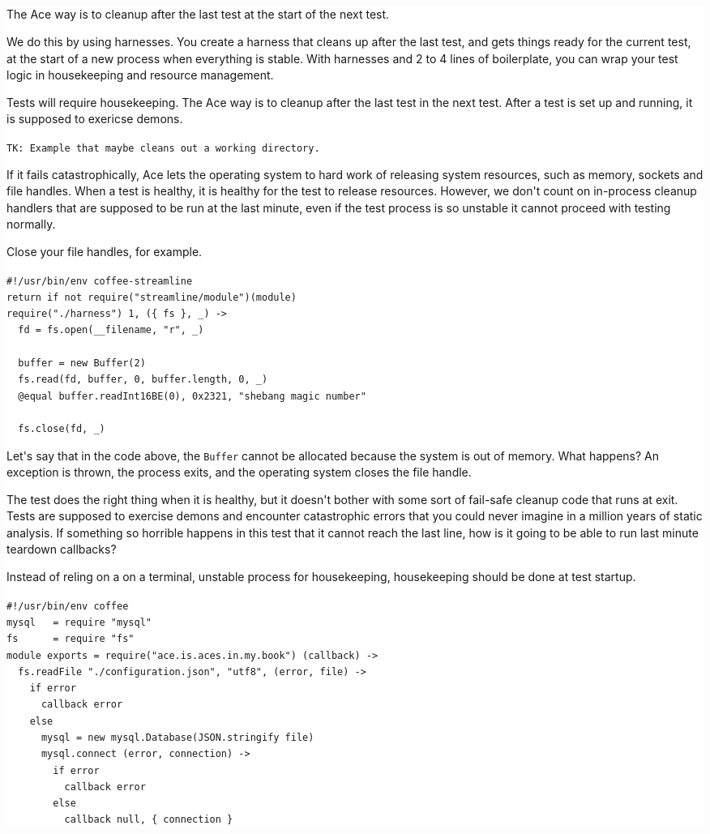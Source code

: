 The Ace way is to cleanup after the last test at the start of the next test.

We do this by using harnesses. You create a harness that cleans up after the
last test, and gets things ready for the current test, at the start of a new
process when everything is stable. With harnesses and 2 to 4 lines of
boilerplate, you can wrap your test logic in housekeeping and resource
management. 

Tests will require housekeeping.
The Ace way is to cleanup after the last test in the next test.
After a test is set up and running, it is supposed to
exericse demons.

```
TK: Example that maybe cleans out a working directory.
```

If it fails catastrophically, Ace lets the operating system to hard work of
releasing system resources, such as memory, sockets and file handles. When a
test is healthy, it is healthy for the test to release resources. However, we
don't count on in-process cleanup handlers that are supposed to be run at the
last minute, even if the test process is so unstable it cannot proceed with
testing normally.

Close your file handles, for example.

```
#!/usr/bin/env coffee-streamline
return if not require("streamline/module")(module)
require("./harness") 1, ({ fs }, _) ->
  fd = fs.open(__filename, "r", _)

  buffer = new Buffer(2)
  fs.read(fd, buffer, 0, buffer.length, 0, _)
  @equal buffer.readInt16BE(0), 0x2321, "shebang magic number"

  fs.close(fd, _)
```

Let's say that in the code above, the `Buffer` cannot be allocated because the
system is out of memory. What happens? An exception is thrown, the process
exits, and the operating system closes the file handle.

The test does the right thing when it is healthy, but it doesn't bother with
some sort of fail-safe cleanup code that runs at exit. Tests are supposed to
exercise demons and encounter catastrophic errors that you could never imagine
in a million years of static analysis. If something so horrible happens in this
test that it cannot reach the last line, how is it going to be able to run last
minute teardown callbacks?

Instead of reling on a on a terminal, unstable process for housekeeping,
housekeeping should be done at test startup.

```
#!/usr/bin/env coffee
mysql   = require "mysql"
fs      = require "fs"
module exports = require("ace.is.aces.in.my.book") (callback) ->
  fs.readFile "./configuration.json", "utf8", (error, file) ->
    if error
      callback error
    else
      mysql = new mysql.Database(JSON.stringify file)
      mysql.connect (error, connection) ->
        if error
          callback error
        else
          callback null, { connection }
```
